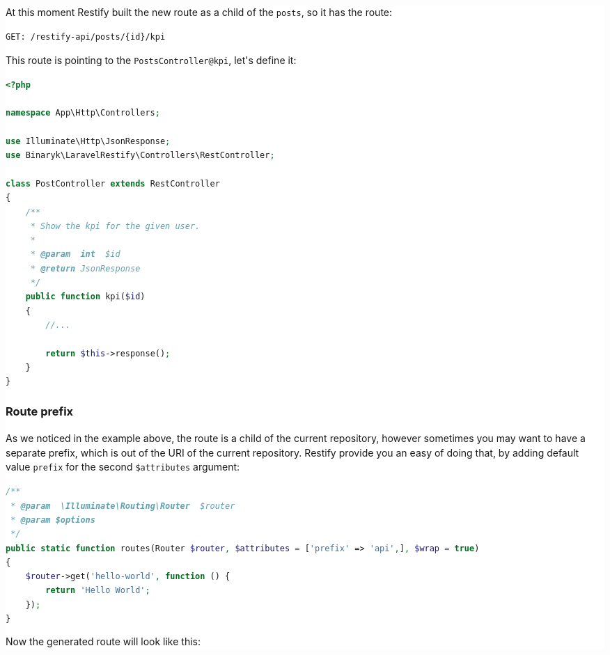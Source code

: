 At this moment Restify built the new route as a child of the `posts`, so it has the route:

```http request
GET: /restify-api/posts/{id}/kpi
```

This route is pointing to the `PostsController@kpi`, let's define it:

```php
<?php

namespace App\Http\Controllers;

use Illuminate\Http\JsonResponse;
use Binaryk\LaravelRestify\Controllers\RestController;

class PostController extends RestController
{
    /**
     * Show the kpi for the given user.
     *
     * @param  int  $id
     * @return JsonResponse
     */
    public function kpi($id)
    {
        //...

        return $this->response();
    }
}
```

### Route prefix

As we noticed in the example above, the route is a child of the current repository,
however sometimes you may want to have a separate prefix, which is out of the URI of the current repository. 
Restify provide you an easy of doing that, by adding default value `prefix` for the second `$attributes` argument:

```php
/**
 * @param  \Illuminate\Routing\Router  $router
 * @param $options
 */
public static function routes(Router $router, $attributes = ['prefix' => 'api',], $wrap = true)
{
    $router->get('hello-world', function () {
        return 'Hello World';
    });
}
````

Now the generated route will look like this:
